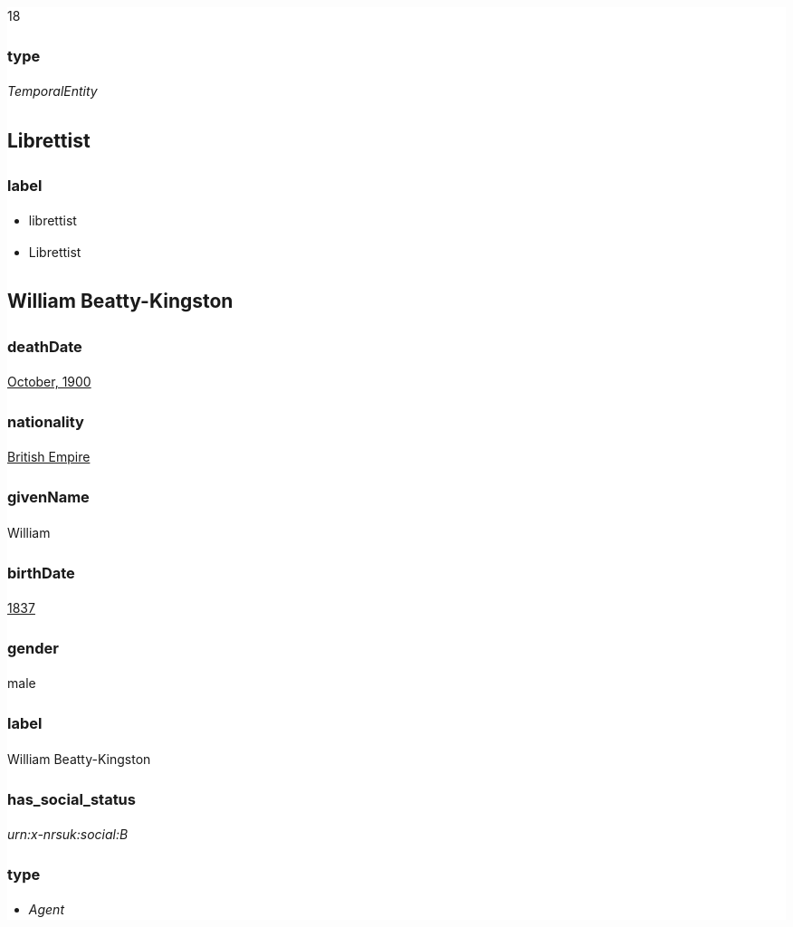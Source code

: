 
18

### type


*TemporalEntity*

## Librettist

### label

 - librettist

 - Librettist

## William Beatty-Kingston

### deathDate


[October, 1900](#October-1900)

### nationality


[British Empire](#British-Empire)

### givenName


William

### birthDate


[1837](#1837)

### gender


male

### label


William Beatty-Kingston

### has_social_status


*urn:x-nrsuk:social:B*

### type

 - *Agent*
